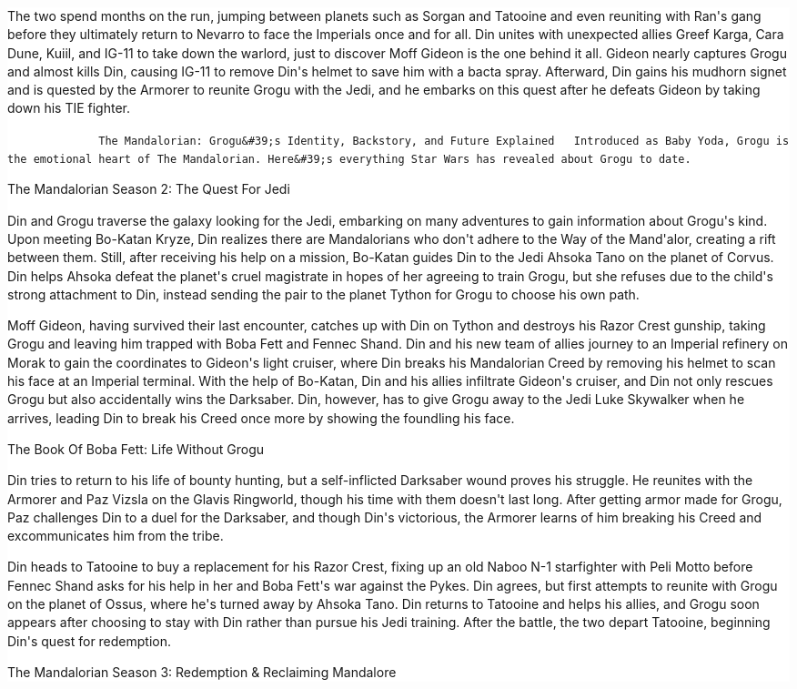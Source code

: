 
The two spend months on the run, jumping between planets such as Sorgan and Tatooine and even reuniting with Ran&#39;s gang before they ultimately return to Nevarro to face the Imperials once and for all. Din unites with unexpected allies Greef Karga, Cara Dune, Kuiil, and IG-11 to take down the warlord, just to discover Moff Gideon is the one behind it all. Gideon nearly captures Grogu and almost kills Din, causing IG-11 to remove Din&#39;s helmet to save him with a bacta spray. Afterward, Din gains his mudhorn signet and is quested by the Armorer to reunite Grogu with the Jedi, and he embarks on this quest after he defeats Gideon by taking down his TIE fighter.

                  The Mandalorian: Grogu&#39;s Identity, Backstory, and Future Explained   Introduced as Baby Yoda, Grogu is the emotional heart of The Mandalorian. Here&#39;s everything Star Wars has revealed about Grogu to date.    

The Mandalorian Season 2: The Quest For Jedi
         




Din and Grogu traverse the galaxy looking for the Jedi, embarking on many adventures to gain information about Grogu&#39;s kind. Upon meeting Bo-Katan Kryze, Din realizes there are Mandalorians who don&#39;t adhere to the Way of the Mand&#39;alor, creating a rift between them. Still, after receiving his help on a mission, Bo-Katan guides Din to the Jedi Ahsoka Tano on the planet of Corvus. Din helps Ahsoka defeat the planet&#39;s cruel magistrate in hopes of her agreeing to train Grogu, but she refuses due to the child&#39;s strong attachment to Din, instead sending the pair to the planet Tython for Grogu to choose his own path.

Moff Gideon, having survived their last encounter, catches up with Din on Tython and destroys his Razor Crest gunship, taking Grogu and leaving him trapped with Boba Fett and Fennec Shand. Din and his new team of allies journey to an Imperial refinery on Morak to gain the coordinates to Gideon&#39;s light cruiser, where Din breaks his Mandalorian Creed by removing his helmet to scan his face at an Imperial terminal. With the help of Bo-Katan, Din and his allies infiltrate Gideon&#39;s cruiser, and Din not only rescues Grogu but also accidentally wins the Darksaber. Din, however, has to give Grogu away to the Jedi Luke Skywalker when he arrives, leading Din to break his Creed once more by showing the foundling his face.




The Book Of Boba Fett: Life Without Grogu
         

Din tries to return to his life of bounty hunting, but a self-inflicted Darksaber wound proves his struggle. He reunites with the Armorer and Paz Vizsla on the Glavis Ringworld, though his time with them doesn&#39;t last long. After getting armor made for Grogu, Paz challenges Din to a duel for the Darksaber, and though Din&#39;s victorious, the Armorer learns of him breaking his Creed and excommunicates him from the tribe.

Din heads to Tatooine to buy a replacement for his Razor Crest, fixing up an old Naboo N-1 starfighter with Peli Motto before Fennec Shand asks for his help in her and Boba Fett&#39;s war against the Pykes. Din agrees, but first attempts to reunite with Grogu on the planet of Ossus, where he&#39;s turned away by Ahsoka Tano. Din returns to Tatooine and helps his allies, and Grogu soon appears after choosing to stay with Din rather than pursue his Jedi training. After the battle, the two depart Tatooine, beginning Din&#39;s quest for redemption.




The Mandalorian Season 3: Redemption &amp; Reclaiming Mandalore
         
